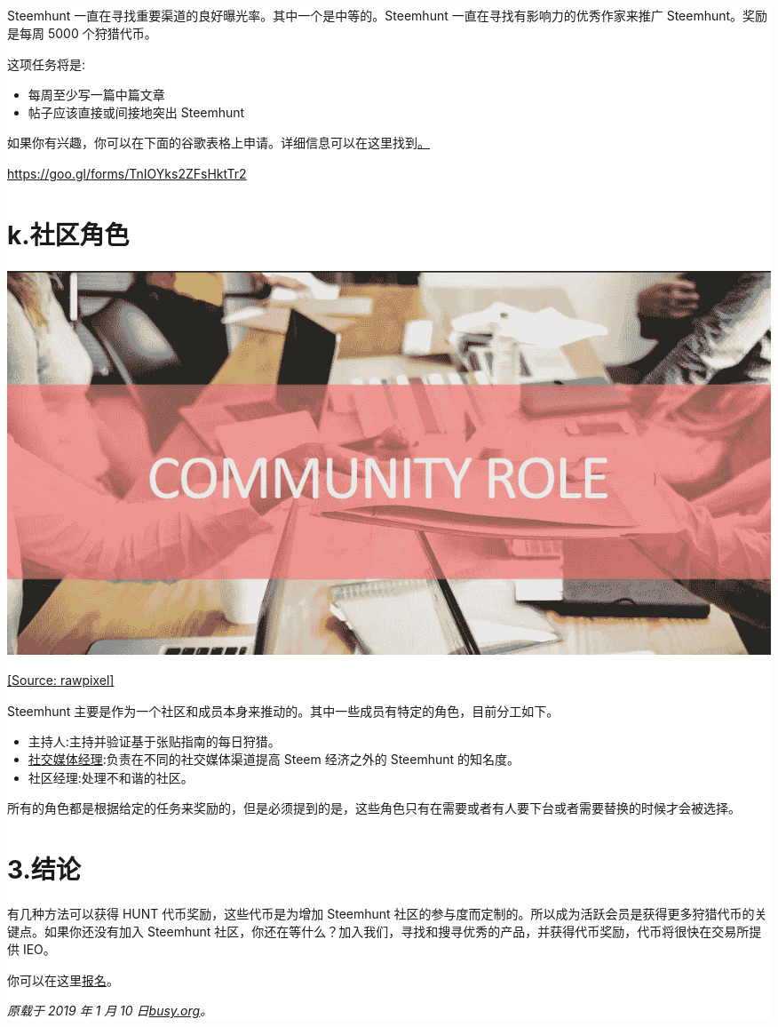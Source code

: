 Steemhunt 一直在寻找重要渠道的良好曝光率。其中一个是中等的。Steemhunt 一直在寻找有影响力的优秀作家来推广 Steemhunt。奖励是每周 5000 个狩猎代币。

这项任务将是:

*   每周至少写一篇中篇文章
*   帖子应该直接或间接地突出 Steemhunt

如果你有兴趣，你可以在下面的谷歌表格上申请。详细信息可以在这里找到[。](https://steemit.com/steemhunt/@steemhunt/wanted-medium-writers-new-steemhunt-user-score-system-or-sponsor-report-31)

https://goo.gl/forms/TnIOYks2ZFsHktTr2

# k.社区角色

![](img/d3c9973729085b37871f21252c729539.png)

[[Source: rawpixel]](https://unsplash.com/photos/93h5V4t10S0)

Steemhunt 主要是作为一个社区和成员本身来推动的。其中一些成员有特定的角色，目前分工如下。

*   主持人:主持并验证基于张贴指南的每日狩猎。
*   [社交媒体经理](https://steemit.com/steemhunt/@steemhunt/steem-at-state-of-the-dapps-new-social-manager-term-8-influencers-or-sponsor-report-36):负责在不同的社交媒体渠道提高 Steem 经济之外的 Steemhunt 的知名度。
*   社区经理:处理不和谐的社区。

所有的角色都是根据给定的任务来奖励的，但是必须提到的是，这些角色只有在需要或者有人要下台或者需要替换的时候才会被选择。

# 3.结论

有几种方法可以获得 HUNT 代币奖励，这些代币是为增加 Steemhunt 社区的参与度而定制的。所以成为活跃会员是获得更多狩猎代币的关键点。如果你还没有加入 Steemhunt 社区，你还在等什么？加入我们，寻找和搜寻优秀的产品，并获得代币奖励，代币将很快在交易所提供 IEO。

你可以在这里[报名](https://steemhunt.com/sign-up?ref=jayplayco)。

*原载于 2019 年 1 月 10 日*[*busy.org*](https://busy.org/@jayplayco/steemhunt-overview-of-hunt-tokens-airdrop)*。*